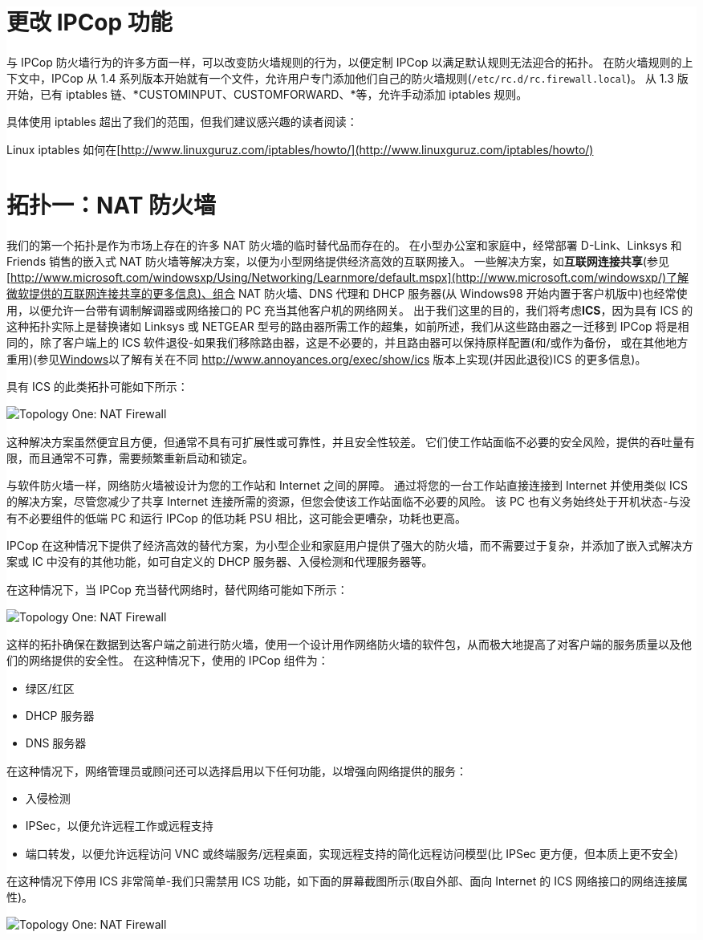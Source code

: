 # 更改 IPCop 功能

与 IPCop 防火墙行为的许多方面一样，可以改变防火墙规则的行为，以便定制 IPCop 以满足默认规则无法迎合的拓扑。 在防火墙规则的上下文中，IPCop 从 1.4 系列版本开始就有一个文件，允许用户专门添加他们自己的防火墙规则(`/etc/rc.d/rc.firewall.local`)。 从 1.3 版开始，已有 iptables 链、*CUSTOMINPUT、CUSTOMFORWARD、*等，允许手动添加 iptables 规则。

具体使用 iptables 超出了我们的范围，但我们建议感兴趣的读者阅读：

Linux iptables 如何在[http://www.linuxguruz.com/iptables/howto/](http://www.linuxguruz.com/iptables/howto/)

# 拓扑一：NAT 防火墙

我们的第一个拓扑是作为市场上存在的许多 NAT 防火墙的临时替代品而存在的。 在小型办公室和家庭中，经常部署 D-Link、Linksys 和 Friends 销售的嵌入式 NAT 防火墙等解决方案，以便为小型网络提供经济高效的互联网接入。 一些解决方案，如**互联网连接共享**(参见[http://www.microsoft.com/windowsxp/Using/Networking/Learnmore/default.mspx](http://www.microsoft.com/windowsxp/)了解微软提供的互联网连接共享的更多信息)、组合 NAT 防火墙、DNS 代理和 DHCP 服务器(从 Windows98 开始内置于客户机版中)也经常使用，以便允许一台带有调制解调器或网络接口的 PC 充当其他客户机的网络网关。 出于我们这里的目的，我们将考虑**ICS**，因为具有 ICS 的这种拓扑实际上是替换诸如 Linksys 或 NETGEAR 型号的路由器所需工作的超集，如前所述，我们从这些路由器之一迁移到 IPCop 将是相同的，除了客户端上的 ICS 软件退役-如果我们移除路由器，这是不必要的，并且路由器可以保持原样配置(和/或作为备份， 或在其他地方重用)(参见[Windows](http://www.annoyances.org/exec/show/ics)以了解有关在不同 http://www.annoyances.org/exec/show/ics 版本上实现(并因此退役)ICS 的更多信息)。

具有 ICS 的此类拓扑可能如下所示：

![Topology One: NAT Firewall](graphics/1361_03_02.jpg)

这种解决方案虽然便宜且方便，但通常不具有可扩展性或可靠性，并且安全性较差。 它们使工作站面临不必要的安全风险，提供的吞吐量有限，而且通常不可靠，需要频繁重新启动和锁定。

与软件防火墙一样，网络防火墙被设计为您的工作站和 Internet 之间的屏障。 通过将您的一台工作站直接连接到 Internet 并使用类似 ICS 的解决方案，尽管您减少了共享 Internet 连接所需的资源，但您会使该工作站面临不必要的风险。 该 PC 也有义务始终处于开机状态-与没有不必要组件的低端 PC 和运行 IPCop 的低功耗 PSU 相比，这可能会更嘈杂，功耗也更高。

IPCop 在这种情况下提供了经济高效的替代方案，为小型企业和家庭用户提供了强大的防火墙，而不需要过于复杂，并添加了嵌入式解决方案或 IC 中没有的其他功能，如可自定义的 DHCP 服务器、入侵检测和代理服务器等。

在这种情况下，当 IPCop 充当替代网络时，替代网络可能如下所示：

![Topology One: NAT Firewall](graphics/1361_03_03.jpg)

这样的拓扑确保在数据到达客户端之前进行防火墙，使用一个设计用作网络防火墙的软件包，从而极大地提高了对客户端的服务质量以及他们的网络提供的安全性。 在这种情况下，使用的 IPCop 组件为：

*   绿区/红区

*   DHCP 服务器

*   DNS 服务器

在这种情况下，网络管理员或顾问还可以选择启用以下任何功能，以增强向网络提供的服务：

*   入侵检测

*   IPSec，以便允许远程工作或远程支持

*   端口转发，以便允许远程访问 VNC 或终端服务/远程桌面，实现远程支持的简化远程访问模型(比 IPSec 更方便，但本质上更不安全)

在这种情况下停用 ICS 非常简单-我们只需禁用 ICS 功能，如下面的屏幕截图所示(取自外部、面向 Internet 的 ICS 网络接口的网络连接属性)。

![Topology One: NAT Firewall](graphics/1361_03_04.jpg)
